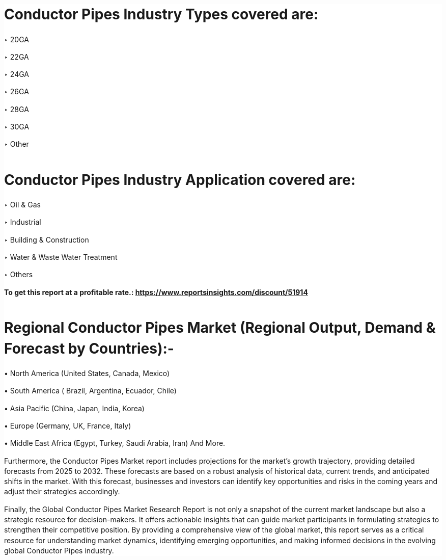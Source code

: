 # <strong>Conductor Pipes Industry Types covered are:</strong>

‣ 20GA

‣ 22GA

‣ 24GA

‣ 26GA

‣ 28GA

‣ 30GA

‣ Other

# <strong>Conductor Pipes Industry Application covered are:</strong>

‣ Oil & Gas

‣ Industrial

‣ Building & Construction

‣ Water & Waste Water Treatment

‣ Others

<strong>To get this report at a profitable rate.: <a href=https://www.reportsinsights.com/discount/51914>https://www.reportsinsights.com/discount/51914</a></strong>

# <strong>Regional Conductor Pipes Market (Regional Output, Demand &amp; Forecast by Countries):-</strong>

• North America (United States, Canada, Mexico)

• South America ( Brazil, Argentina, Ecuador, Chile)

• Asia Pacific (China, Japan, India, Korea)

• Europe (Germany, UK, France, Italy)

• Middle East Africa (Egypt, Turkey, Saudi Arabia, Iran) And More.

Furthermore, the Conductor Pipes Market report includes projections for the market’s growth trajectory, providing detailed forecasts from 2025 to 2032. These forecasts are based on a robust analysis of historical data, current trends, and anticipated shifts in the market. With this forecast, businesses and investors can identify key opportunities and risks in the coming years and adjust their strategies accordingly.

Finally, the Global Conductor Pipes Market Research Report is not only a snapshot of the current market landscape but also a strategic resource for decision-makers. It offers actionable insights that can guide market participants in formulating strategies to strengthen their competitive position. By providing a comprehensive view of the global market, this report serves as a critical resource for understanding market dynamics, identifying emerging opportunities, and making informed decisions in the evolving global Conductor Pipes industry.
